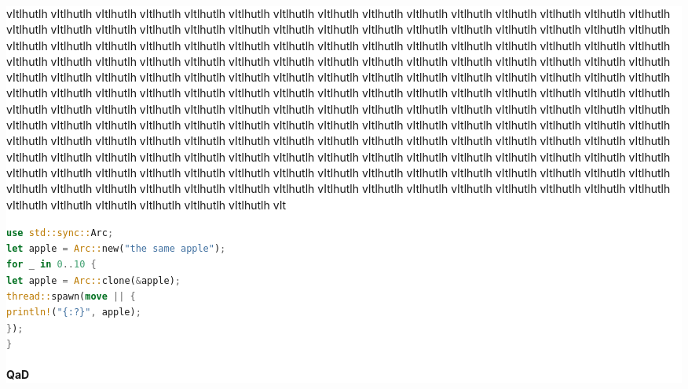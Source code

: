 vItlhutlh vItlhutlh vItlhutlh vItlhutlh vItlhutlh vItlhutlh vItlhutlh vItlhutlh vItlhutlh vItlhutlh vItlhutlh vItlhutlh vItlhutlh vItlhutlh vItlhutlh vItlhutlh vItlhutlh vItlhutlh vItlhutlh vItlhutlh vItlhutlh vItlhutlh vItlhutlh vItlhutlh vItlhutlh vItlhutlh vItlhutlh vItlhutlh vItlhutlh vItlhutlh vItlhutlh vItlhutlh vItlhutlh vItlhutlh vItlhutlh vItlhutlh vItlhutlh vItlhutlh vItlhutlh vItlhutlh vItlhutlh vItlhutlh vItlhutlh vItlhutlh vItlhutlh vItlhutlh vItlhutlh vItlhutlh vItlhutlh vItlhutlh vItlhutlh vItlhutlh vItlhutlh vItlhutlh vItlhutlh vItlhutlh vItlhutlh vItlhutlh vItlhutlh vItlhutlh vItlhutlh vItlhutlh vItlhutlh vItlhutlh vItlhutlh vItlhutlh vItlhutlh vItlhutlh vItlhutlh vItlhutlh vItlhutlh vItlhutlh vItlhutlh vItlhutlh vItlhutlh vItlhutlh vItlhutlh vItlhutlh vItlhutlh vItlhutlh vItlhutlh vItlhutlh vItlhutlh vItlhutlh vItlhutlh vItlhutlh vItlhutlh vItlhutlh vItlhutlh vItlhutlh vItlhutlh vItlhutlh vItlhutlh vItlhutlh vItlhutlh vItlhutlh vItlhutlh vItlhutlh vItlhutlh vItlhutlh vItlhutlh vItlhutlh vItlhutlh vItlhutlh vItlhutlh vItlhutlh vItlhutlh vItlhutlh vItlhutlh vItlhutlh vItlhutlh vItlhutlh vItlhutlh vItlhutlh vItlhutlh vItlhutlh vItlhutlh vItlhutlh vItlhutlh vItlhutlh vItlhutlh vItlhutlh vItlhutlh vItlhutlh vItlhutlh vItlhutlh vItlhutlh vItlhutlh vItlhutlh vItlhutlh vItlhutlh vItlhutlh vItlhutlh vItlhutlh vItlhutlh vItlhutlh vItlhutlh vItlhutlh vItlhutlh vItlhutlh vItlhutlh vItlhutlh vItlhutlh vItlhutlh vItlhutlh vItlhutlh vItlhutlh vItlhutlh vItlhutlh vItlhutlh vItlhutlh vItlhutlh vItlhutlh vItlhutlh vItlhutlh vItlhutlh vItlhutlh vItlhutlh vItlhutlh vItlhutlh vItlhutlh vItlhutlh vItlhutlh vItlhutlh vItlhutlh vItlhutlh vItlhutlh vItlhutlh vItlhutlh vItlhutlh vItlhutlh vItlhutlh vItlhutlh vItlhutlh vItlhutlh vItlhutlh vItlhutlh vItlhutlh vItlhutlh vItlhutlh vItlhutlh vItlhutlh vItlhutlh vItlhutlh vItlhutlh vItlhutlh vIt
```rust
use std::sync::Arc;
let apple = Arc::new("the same apple");
for _ in 0..10 {
let apple = Arc::clone(&apple);
thread::spawn(move || {
println!("{:?}", apple);
});
}
```
#### QaD
